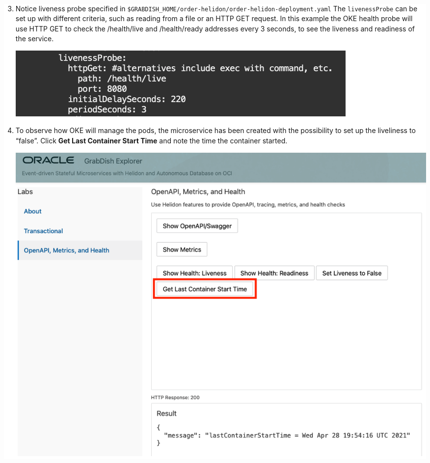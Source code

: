 3. Notice liveness probe specified in `$GRABDISH_HOME/order-helidon/order-helidon-deployment.yaml` The `livenessProbe` can be set up with different criteria, such as reading from a file or an HTTP GET request. In this example the OKE health probe will use HTTP GET to check the /health/live and /health/ready addresses every 3 seconds, to see the liveness and readiness of the service.

   ![Review Health Liveness Probe](images/health-liveness-yaml.png " ")

4. To observe how OKE will manage the pods, the microservice has been created with the possibility to set up the liveliness to “false”. Click **Get Last Container Start Time** and note the time the container started.

   ![Get Last Container Start Time](images/health-get-last-start.png " ")
